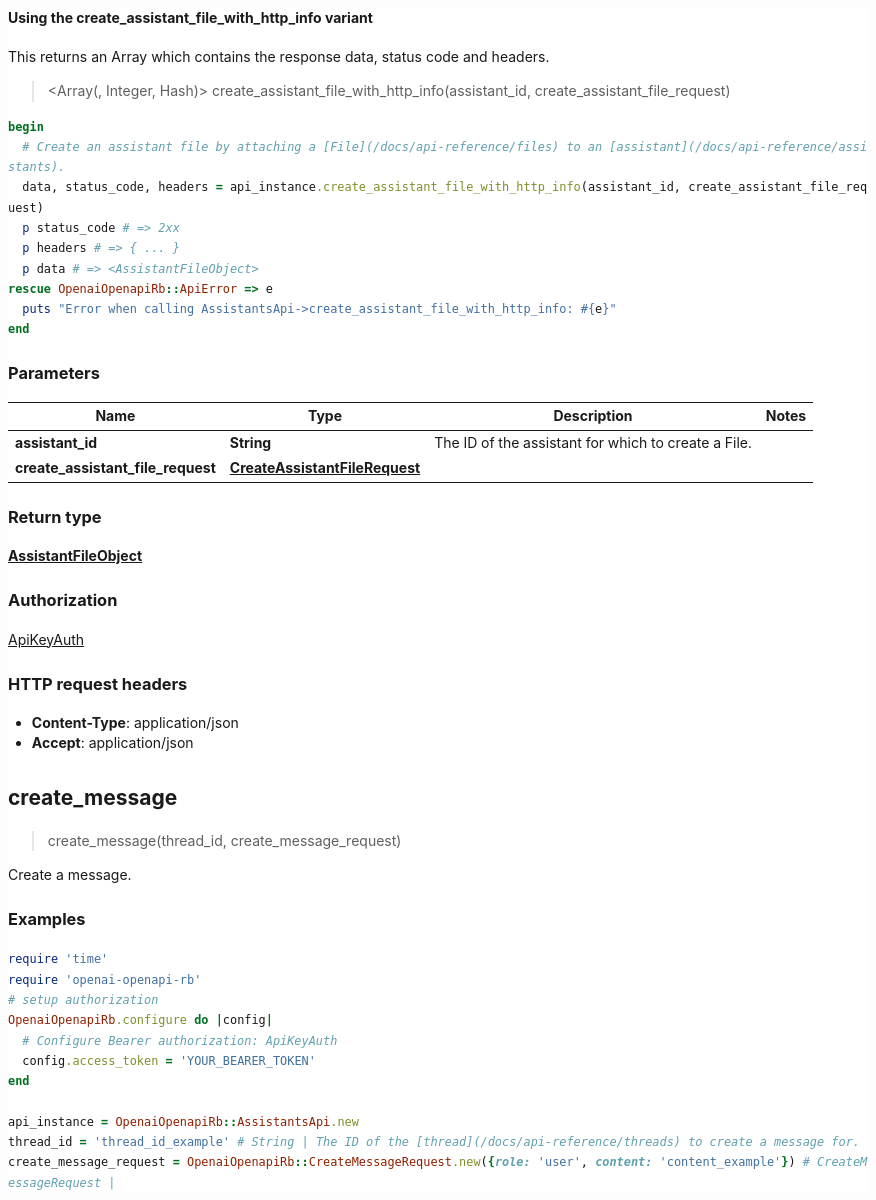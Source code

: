 #### Using the create_assistant_file_with_http_info variant

This returns an Array which contains the response data, status code and headers.

> <Array(<AssistantFileObject>, Integer, Hash)> create_assistant_file_with_http_info(assistant_id, create_assistant_file_request)

```ruby
begin
  # Create an assistant file by attaching a [File](/docs/api-reference/files) to an [assistant](/docs/api-reference/assistants).
  data, status_code, headers = api_instance.create_assistant_file_with_http_info(assistant_id, create_assistant_file_request)
  p status_code # => 2xx
  p headers # => { ... }
  p data # => <AssistantFileObject>
rescue OpenaiOpenapiRb::ApiError => e
  puts "Error when calling AssistantsApi->create_assistant_file_with_http_info: #{e}"
end
```

### Parameters

| Name | Type | Description | Notes |
| ---- | ---- | ----------- | ----- |
| **assistant_id** | **String** | The ID of the assistant for which to create a File.  |  |
| **create_assistant_file_request** | [**CreateAssistantFileRequest**](CreateAssistantFileRequest.md) |  |  |

### Return type

[**AssistantFileObject**](AssistantFileObject.md)

### Authorization

[ApiKeyAuth](../README.md#ApiKeyAuth)

### HTTP request headers

- **Content-Type**: application/json
- **Accept**: application/json


## create_message

> <MessageObject> create_message(thread_id, create_message_request)

Create a message.

### Examples

```ruby
require 'time'
require 'openai-openapi-rb'
# setup authorization
OpenaiOpenapiRb.configure do |config|
  # Configure Bearer authorization: ApiKeyAuth
  config.access_token = 'YOUR_BEARER_TOKEN'
end

api_instance = OpenaiOpenapiRb::AssistantsApi.new
thread_id = 'thread_id_example' # String | The ID of the [thread](/docs/api-reference/threads) to create a message for.
create_message_request = OpenaiOpenapiRb::CreateMessageRequest.new({role: 'user', content: 'content_example'}) # CreateMessageRequest | 

```